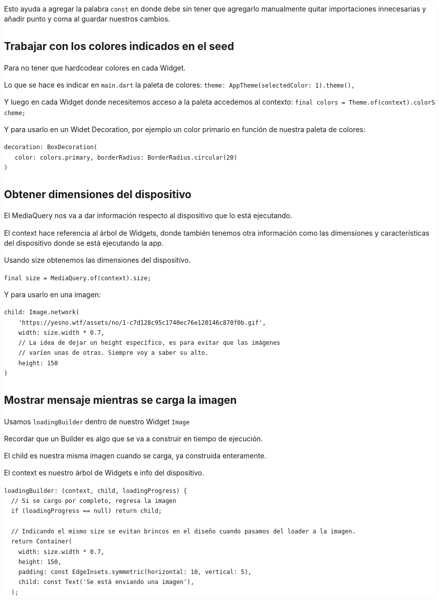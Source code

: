 Esto ayuda a agregar la palabra `const` en donde debe sin tener que agregarlo manualmente quitar importaciones innecesarias y añadir punto y coma al guardar nuestros cambios.

## Trabajar con los colores indicados en el seed

Para no tener que hardcodear colores en cada Widget.

Lo que se hace es indicar en `main.dart` la paleta de colores: `theme: AppTheme(selectedColor: 1).theme(),`

Y luego en cada Widget donde necesitemos acceso a la paleta accedemos al contexto: `final colors = Theme.of(context).colorScheme;`

Y para usarlo en un Widet Decoration, por ejemplo un color primario en función de nuestra paleta de colores:

```
decoration: BoxDecoration(
   color: colors.primary, borderRadius: BorderRadius.circular(20)
)
```

## Obtener dimensiones del dispositivo

El MediaQuery nos va a dar información respecto al dispositivo que lo está ejecutando.

El context hace referencia al árbol de Widgets, donde también tenemos otra información como las dimensiones y características del dispositivo donde se está ejecutando la app.

Usando size obtenemos las dimensiones del dispositivo.

`final size = MediaQuery.of(context).size;`

Y para usarlo en una imagen:

```
child: Image.network(
    'https://yesno.wtf/assets/no/1-c7d128c95c1740ec76e120146c870f0b.gif',
    width: size.width * 0.7,
    // La idea de dejar un height específico, es para evitar que las imágenes
    // varíen unas de otras. Siempre voy a saber su alto.
    height: 150
)
```

## Mostrar mensaje mientras se carga la imagen

Usamos `loadingBuilder` dentro de nuestro Widget `Image`

Recordar que un Builder es algo que se va a construir en tiempo de ejecución.

El child es nuestra misma imagen cuando se carga, ya construida enteramente.

El context es nuestro árbol de Widgets e info del dispositivo.

```
loadingBuilder: (context, child, loadingProgress) {
  // Si se cargo por completo, regresa la imagen
  if (loadingProgress == null) return child;

  // Indicando el mismo size se evitan brincos en el diseño cuando pasamos del loader a la imagen.
  return Container(
    width: size.width * 0.7,
    height: 150,
    padding: const EdgeInsets.symmetric(horizontal: 10, vertical: 5),
    child: const Text('Se está enviando una imagen'),
  );
```
